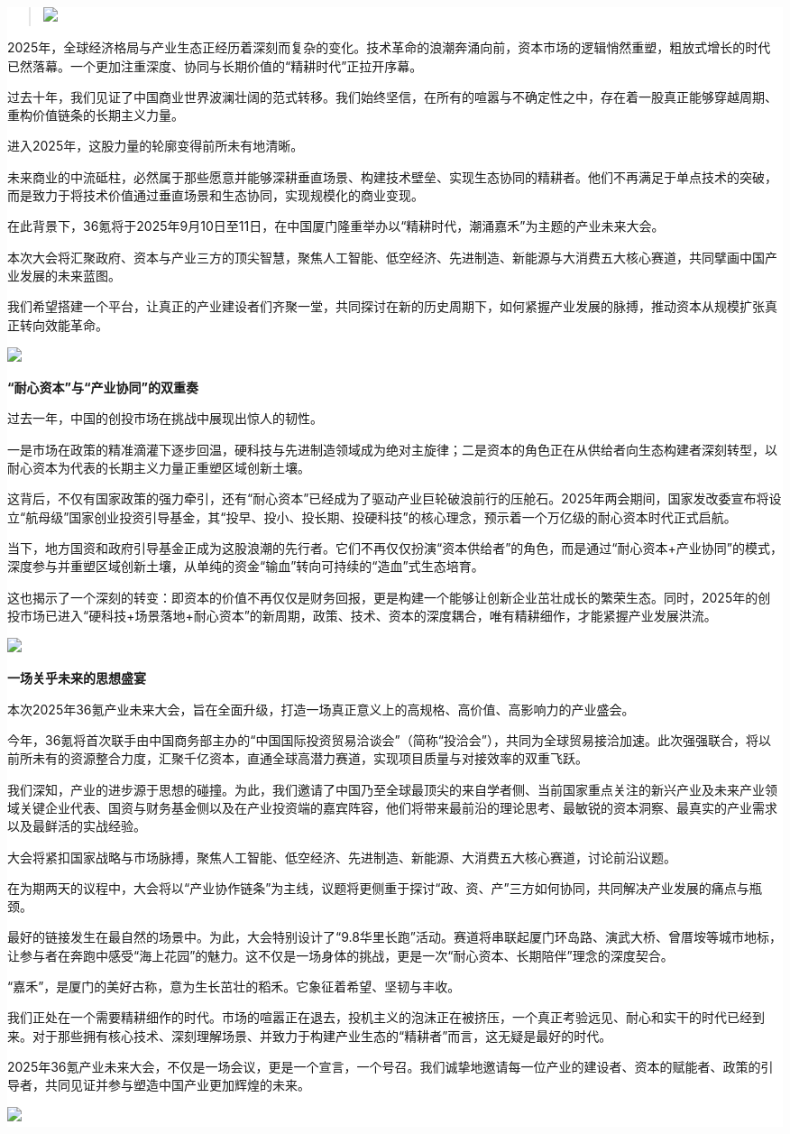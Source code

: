 > ![](https://img.36krcdn.com/hsossms/20250825/v2_3d1486aa9b4d4cb390fc3b7110b995ca@5868219_oswg152032oswg900oswg480_img_000?x-oss-process=image/format,jpg/interlace,1)

2025年，全球经济格局与产业生态正经历着深刻而复杂的变化。技术革命的浪潮奔涌向前，资本市场的逻辑悄然重塑，粗放式增长的时代已然落幕。一个更加注重深度、协同与长期价值的“精耕时代”正拉开序幕。

过去十年，我们见证了中国商业世界波澜壮阔的范式转移。我们始终坚信，在所有的喧嚣与不确定性之中，存在着一股真正能够穿越周期、重构价值链条的长期主义力量。

进入2025年，这股力量的轮廓变得前所未有地清晰。

未来商业的中流砥柱，必然属于那些愿意并能够深耕垂直场景、构建技术壁垒、实现生态协同的精耕者。他们不再满足于单点技术的突破，而是致力于将技术价值通过垂直场景和生态协同，实现规模化的商业变现。

在此背景下，36氪将于2025年9月10日至11日，在中国厦门隆重举办以“精耕时代，潮涌嘉禾”为主题的产业未来大会。

本次大会将汇聚政府、资本与产业三方的顶尖智慧，聚焦人工智能、低空经济、先进制造、新能源与大消费五大核心赛道，共同擘画中国产业发展的未来蓝图。

我们希望搭建一个平台，让真正的产业建设者们齐聚一堂，共同探讨在新的历史周期下，如何紧握产业发展的脉搏，推动资本从规模扩张真正转向效能革命。

![](https://img.36krcdn.com/hsossms/20250825/v2_2ad5e030f2e04848a4c261daba38bda2@5868219_oswg6453oswg1080oswg144_img_000?x-oss-process=image/format,jpg/interlace,1)

**“耐心资本”与“产业协同”的双重奏**

过去一年，中国的创投市场在挑战中展现出惊人的韧性。

一是市场在政策的精准滴灌下逐步回温，硬科技与先进制造领域成为绝对主旋律；二是资本的角色正在从供给者向生态构建者深刻转型，以耐心资本为代表的长期主义力量正重塑区域创新土壤。

这背后，不仅有国家政策的强力牵引，还有“耐心资本”已经成为了驱动产业巨轮破浪前行的压舱石。2025年两会期间，国家发改委宣布将设立“航母级”国家创业投资引导基金，其“投早、投小、投长期、投硬科技”的核心理念，预示着一个万亿级的耐心资本时代正式启航。

当下，地方国资和政府引导基金正成为这股浪潮的先行者。它们不再仅仅扮演“资本供给者”的角色，而是通过“耐心资本+产业协同”的模式，深度参与并重塑区域创新土壤，从单纯的资金“输血”转向可持续的“造血”式生态培育。

这也揭示了一个深刻的转变：即资本的价值不再仅仅是财务回报，更是构建一个能够让创新企业茁壮成长的繁荣生态。同时，2025年的创投市场已进入“硬科技+场景落地+耐心资本”的新周期，政策、技术、资本的深度耦合，唯有精耕细作，才能紧握产业发展洪流。

![](https://img.36krcdn.com/hsossms/20250825/v2_266965ecd8db40bfab6fc203d32add04@5868219_oswg10273oswg1080oswg144_img_000?x-oss-process=image/format,jpg/interlace,1)

**一场关乎未来的思想盛宴**

本次2025年36氪产业未来大会，旨在全面升级，打造一场真正意义上的高规格、高价值、高影响力的产业盛会。

今年，36氪将首次联手由中国商务部主办的“中国国际投资贸易洽谈会”（简称“投洽会”），共同为全球贸易接洽加速。此次强强联合，将以前所未有的资源整合力度，汇聚千亿资本，直通全球高潜力赛道，实现项目质量与对接效率的双重飞跃。

我们深知，产业的进步源于思想的碰撞。为此，我们邀请了中国乃至全球最顶尖的来自学者侧、当前国家重点关注的新兴产业及未来产业领域关键企业代表、国资与财务基金侧以及在产业投资端的嘉宾阵容，他们将带来最前沿的理论思考、最敏锐的资本洞察、最真实的产业需求以及最鲜活的实战经验。

大会将紧扣国家战略与市场脉搏，聚焦人工智能、低空经济、先进制造、新能源、大消费五大核心赛道，讨论前沿议题。

在为期两天的议程中，大会将以“产业协作链条”为主线，议题将更侧重于探讨“政、资、产”三方如何协同，共同解决产业发展的痛点与瓶颈。

最好的链接发生在最自然的场景中。为此，大会特别设计了“9.8华里长跑”活动。赛道将串联起厦门环岛路、演武大桥、曾厝垵等城市地标，让参与者在奔跑中感受“海上花园”的魅力。这不仅是一场身体的挑战，更是一次“耐心资本、长期陪伴”理念的深度契合。

“嘉禾”，是厦门的美好古称，意为生长茁壮的稻禾。它象征着希望、坚韧与丰收。

我们正处在一个需要精耕细作的时代。市场的喧嚣正在退去，投机主义的泡沫正在被挤压，一个真正考验远见、耐心和实干的时代已经到来。对于那些拥有核心技术、深刻理解场景、并致力于构建产业生态的“精耕者”而言，这无疑是最好的时代。

2025年36氪产业未来大会，不仅是一场会议，更是一个宣言，一个号召。我们诚挚地邀请每一位产业的建设者、资本的赋能者、政策的引导者，共同见证并参与塑造中国产业更加辉煌的未来。

![](https://img.36krcdn.com/hsossms/20250825/v2_cf6e8662668941d4bc50f54bfabbd5a8@5868219_oswg4950oswg1080oswg72_img_000?x-oss-process=image/format,jpg/interlace,1)
